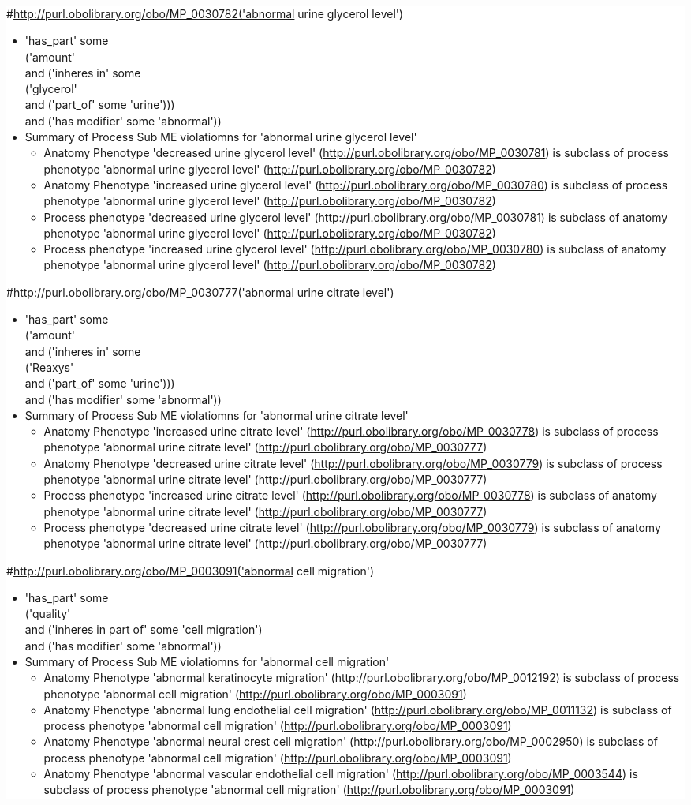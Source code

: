
#http://purl.obolibrary.org/obo/MP_0030782('abnormal urine glycerol level')

* 'has_part' some   
    ('amount'  
     and ('inheres in' some   
        ('glycerol'  
         and ('part_of' some 'urine')))  
     and ('has modifier' some 'abnormal'))
* Summary of Process Sub ME violatiomns for 'abnormal urine glycerol level'
   * Anatomy Phenotype 'decreased urine glycerol level' (<http://purl.obolibrary.org/obo/MP_0030781>) is subclass of process phenotype 'abnormal urine glycerol level' (<http://purl.obolibrary.org/obo/MP_0030782>) 
   * Anatomy Phenotype 'increased urine glycerol level' (<http://purl.obolibrary.org/obo/MP_0030780>) is subclass of process phenotype 'abnormal urine glycerol level' (<http://purl.obolibrary.org/obo/MP_0030782>) 
   * Process phenotype 'decreased urine glycerol level' (<http://purl.obolibrary.org/obo/MP_0030781>) is subclass of anatomy phenotype 'abnormal urine glycerol level' (<http://purl.obolibrary.org/obo/MP_0030782>) 
   * Process phenotype 'increased urine glycerol level' (<http://purl.obolibrary.org/obo/MP_0030780>) is subclass of anatomy phenotype 'abnormal urine glycerol level' (<http://purl.obolibrary.org/obo/MP_0030782>) 


#http://purl.obolibrary.org/obo/MP_0030777('abnormal urine citrate level')

* 'has_part' some   
    ('amount'  
     and ('inheres in' some   
        ('Reaxys'  
         and ('part_of' some 'urine')))  
     and ('has modifier' some 'abnormal'))
* Summary of Process Sub ME violatiomns for 'abnormal urine citrate level'
   * Anatomy Phenotype 'increased urine citrate level' (<http://purl.obolibrary.org/obo/MP_0030778>) is subclass of process phenotype 'abnormal urine citrate level' (<http://purl.obolibrary.org/obo/MP_0030777>) 
   * Anatomy Phenotype 'decreased urine citrate level' (<http://purl.obolibrary.org/obo/MP_0030779>) is subclass of process phenotype 'abnormal urine citrate level' (<http://purl.obolibrary.org/obo/MP_0030777>) 
   * Process phenotype 'increased urine citrate level' (<http://purl.obolibrary.org/obo/MP_0030778>) is subclass of anatomy phenotype 'abnormal urine citrate level' (<http://purl.obolibrary.org/obo/MP_0030777>) 
   * Process phenotype 'decreased urine citrate level' (<http://purl.obolibrary.org/obo/MP_0030779>) is subclass of anatomy phenotype 'abnormal urine citrate level' (<http://purl.obolibrary.org/obo/MP_0030777>) 


#http://purl.obolibrary.org/obo/MP_0003091('abnormal cell migration')

* 'has_part' some   
    ('quality'  
     and ('inheres in part of' some 'cell migration')  
     and ('has modifier' some 'abnormal'))
* Summary of Process Sub ME violatiomns for 'abnormal cell migration'
   * Anatomy Phenotype 'abnormal keratinocyte migration' (<http://purl.obolibrary.org/obo/MP_0012192>) is subclass of process phenotype 'abnormal cell migration' (<http://purl.obolibrary.org/obo/MP_0003091>) 
   * Anatomy Phenotype 'abnormal lung endothelial cell migration' (<http://purl.obolibrary.org/obo/MP_0011132>) is subclass of process phenotype 'abnormal cell migration' (<http://purl.obolibrary.org/obo/MP_0003091>) 
   * Anatomy Phenotype 'abnormal neural crest cell migration' (<http://purl.obolibrary.org/obo/MP_0002950>) is subclass of process phenotype 'abnormal cell migration' (<http://purl.obolibrary.org/obo/MP_0003091>) 
   * Anatomy Phenotype 'abnormal vascular endothelial cell migration' (<http://purl.obolibrary.org/obo/MP_0003544>) is subclass of process phenotype 'abnormal cell migration' (<http://purl.obolibrary.org/obo/MP_0003091>) 